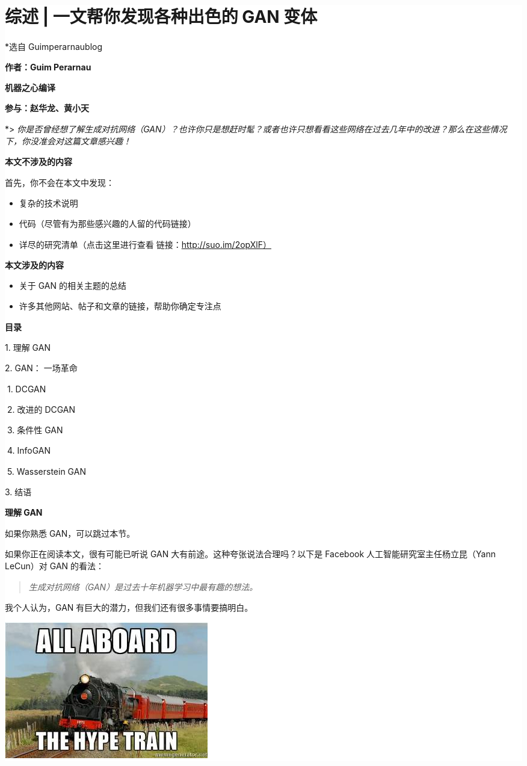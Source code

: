 # 综述 | 一文帮你发现各种出色的 GAN 变体

 *选自 Guimperarnaublog

**作者：Guim Perarnau**

**机器之心编译**

**参与：赵华龙、黄小天**

 *> *你是否曾经想了解生成对抗网络（GAN）？也许你只是想赶时髦？或者也许只想看看这些网络在过去几年中的改进？那么在这些情况下，你没准会对这篇文章感兴趣！*

**本文不涉及的内容**

首先，你不会在本文中发现：

*   复杂的技术说明

*   代码（尽管有为那些感兴趣的人留的代码链接）

*   详尽的研究清单（点击这里进行查看 链接：http://suo.im/2opXlF）

**本文涉及的内容**

*   关于 GAN 的相关主题的总结

*   许多其他网站、帖子和文章的链接，帮助你确定专注点

**目录**

1\. 理解 GAN

2\. GAN： 一场革命

 1\. DCGAN

 2\. 改进的 DCGAN

 3\. 条件性 GAN

 4\. InfoGAN

 5\. Wasserstein GAN

3\. 结语

**理解 GAN**

如果你熟悉 GAN，可以跳过本节。

如果你正在阅读本文，很有可能已听说 GAN 大有前途。这种夸张说法合理吗？以下是 Facebook 人工智能研究室主任杨立昆（Yann LeCun）对 GAN 的看法：

> *生成对抗网络（GAN）是过去十年机器学习中最有趣的想法。*

我个人认为，GAN 有巨大的潜力，但我们还有很多事情要搞明白。

![](img/b5a33f7b1bdcc5f2b828421ea826c598.jpg)
